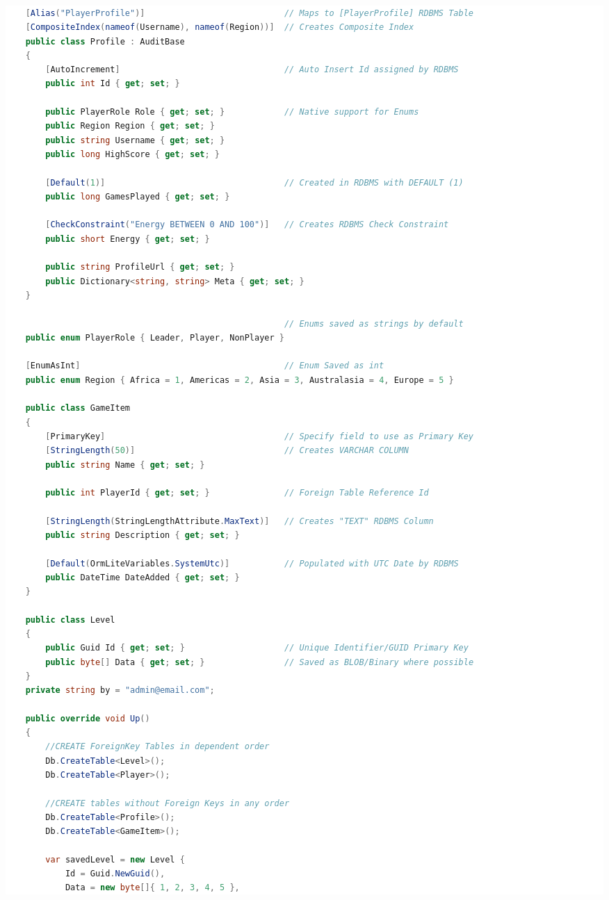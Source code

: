 ```csharp
    [Alias("PlayerProfile")]                            // Maps to [PlayerProfile] RDBMS Table
    [CompositeIndex(nameof(Username), nameof(Region))]  // Creates Composite Index
    public class Profile : AuditBase
    {
        [AutoIncrement]                                 // Auto Insert Id assigned by RDBMS
        public int Id { get; set; }

        public PlayerRole Role { get; set; }            // Native support for Enums
        public Region Region { get; set; }
        public string Username { get; set; }
        public long HighScore { get; set; }

        [Default(1)]                                    // Created in RDBMS with DEFAULT (1)
        public long GamesPlayed { get; set; }

        [CheckConstraint("Energy BETWEEN 0 AND 100")]   // Creates RDBMS Check Constraint
        public short Energy { get; set; }

        public string ProfileUrl { get; set; }
        public Dictionary<string, string> Meta { get; set; }
    }
    
                                                        // Enums saved as strings by default
    public enum PlayerRole { Leader, Player, NonPlayer }

    [EnumAsInt]                                         // Enum Saved as int
    public enum Region { Africa = 1, Americas = 2, Asia = 3, Australasia = 4, Europe = 5 }

    public class GameItem
    {
        [PrimaryKey]                                    // Specify field to use as Primary Key
        [StringLength(50)]                              // Creates VARCHAR COLUMN
        public string Name { get; set; }

        public int PlayerId { get; set; }               // Foreign Table Reference Id

        [StringLength(StringLengthAttribute.MaxText)]   // Creates "TEXT" RDBMS Column 
        public string Description { get; set; }

        [Default(OrmLiteVariables.SystemUtc)]           // Populated with UTC Date by RDBMS
        public DateTime DateAdded { get; set; }
    }

    public class Level
    {
        public Guid Id { get; set; }                    // Unique Identifier/GUID Primary Key
        public byte[] Data { get; set; }                // Saved as BLOB/Binary where possible
    }
    private string by = "admin@email.com";

    public override void Up()
    {
        //CREATE ForeignKey Tables in dependent order
        Db.CreateTable<Level>();
        Db.CreateTable<Player>();

        //CREATE tables without Foreign Keys in any order
        Db.CreateTable<Profile>();
        Db.CreateTable<GameItem>();

        var savedLevel = new Level {
            Id = Guid.NewGuid(),
            Data = new byte[]{ 1, 2, 3, 4, 5 },
```